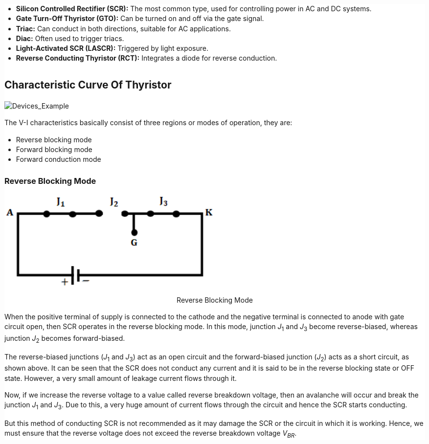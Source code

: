 
- **Silicon Controlled Rectifier (SCR):** The most common type, used for controlling power in AC and DC systems.
- **Gate Turn-Off Thyristor (GTO):** Can be turned on and off via the gate signal.
- **Triac:** Can conduct in both directions, suitable for AC applications.
- **Diac:** Often used to trigger triacs.
- **Light-Activated SCR (LASCR):** Triggered by light exposure.
- **Reverse Conducting Thyristor (RCT):** Integrates a diode for reverse conduction.

## Characteristic Curve Of Thyristor

![Devices_Example](./images/char.webp)

The V-I characteristics basically consist of three regions or modes of operation, they are:
- Reverse blocking mode
- Forward blocking mode
- Forward conduction mode

### Reverse Blocking Mode

<div style="display: flex; justify-content: space-between; align-items: center; gap: 10px;">
  <div style="flex: 1;">
    <img src="/assets/Courseimages/CircuitElectronicsImages/Thyristorimages/junctions.png" alt="PySpice Installation Step 3" style="width: 50%; height: 50%; object-fit: contain;">
  </div>
</div>
<div class="caption" style="text-align: center; margin-top: 8px;">
  Reverse Blocking Mode
</div>


When the positive terminal of supply is connected to the cathode and the negative terminal is connected to anode with gate circuit open, then SCR operates in the reverse blocking mode. In this mode, junction $J_{1}$ and $J_{3}$ become reverse-biased, whereas junction $J_{2}$ becomes forward-biased.

The reverse-biased junctions ($J_{1}$ and $J_{3}$) act as an open circuit and the forward-biased junction ($J_{2}$) acts as a short circuit, as shown above. It can be seen that the SCR does not conduct any current and it is said to be in the reverse blocking state or OFF state. However, a very small amount of leakage current flows through it.

Now, if we increase the reverse voltage to a value called reverse breakdown voltage, then an avalanche will occur and break the junction $J_{1}$ and $J_{3}$. Due to this, a very huge amount of current flows through the circuit and hence the SCR starts conducting.

But this method of conducting SCR is not recommended as it may damage the SCR or the circuit in which it is working. Hence, we must ensure that the reverse voltage does not exceed the reverse breakdown voltage $V_{BR}$.
